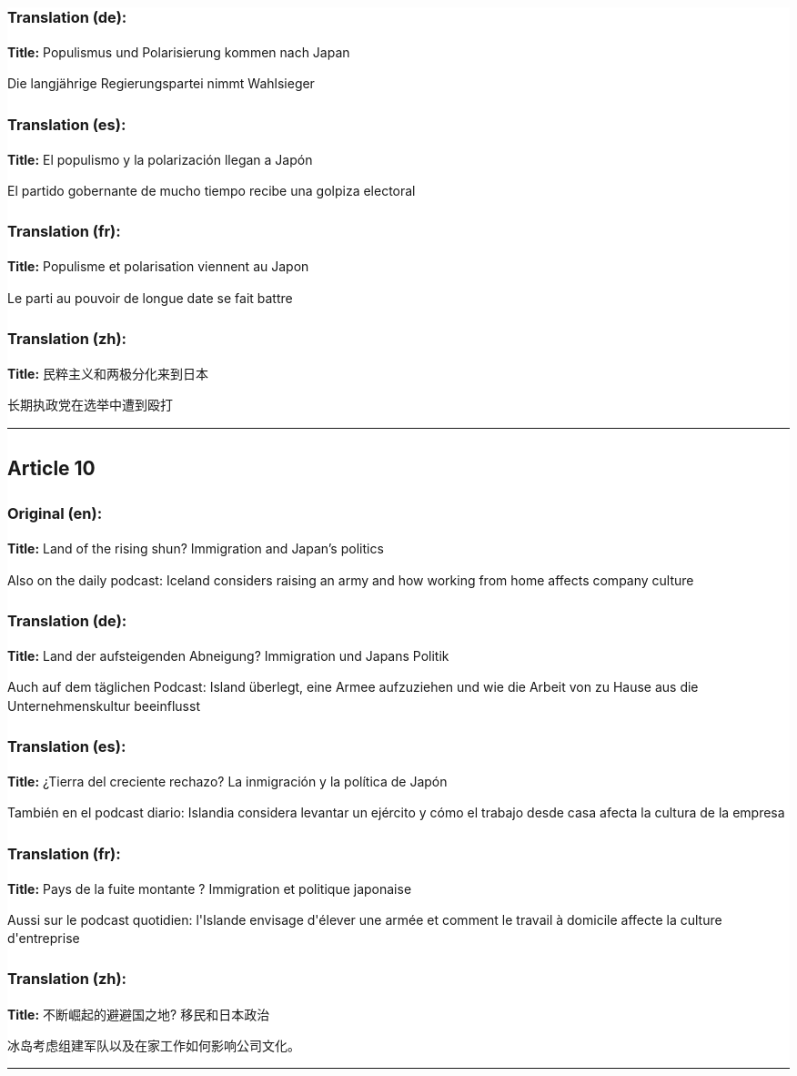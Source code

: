 ### Translation (de):
**Title:** Populismus und Polarisierung kommen nach Japan

Die langjährige Regierungspartei nimmt Wahlsieger

### Translation (es):
**Title:** El populismo y la polarización llegan a Japón

El partido gobernante de mucho tiempo recibe una golpiza electoral

### Translation (fr):
**Title:** Populisme et polarisation viennent au Japon

Le parti au pouvoir de longue date se fait battre

### Translation (zh):
**Title:** 民粹主义和两极分化来到日本

长期执政党在选举中遭到殴打

---

## Article 10
### Original (en):
**Title:** Land of the rising shun? Immigration and Japan’s politics

Also on the daily podcast: Iceland considers raising an army and how working from home affects company culture

### Translation (de):
**Title:** Land der aufsteigenden Abneigung? Immigration und Japans Politik

Auch auf dem täglichen Podcast: Island überlegt, eine Armee aufzuziehen und wie die Arbeit von zu Hause aus die Unternehmenskultur beeinflusst

### Translation (es):
**Title:** ¿Tierra del creciente rechazo? La inmigración y la política de Japón

También en el podcast diario: Islandia considera levantar un ejército y cómo el trabajo desde casa afecta la cultura de la empresa

### Translation (fr):
**Title:** Pays de la fuite montante ? Immigration et politique japonaise

Aussi sur le podcast quotidien: l'Islande envisage d'élever une armée et comment le travail à domicile affecte la culture d'entreprise

### Translation (zh):
**Title:** 不断崛起的避避国之地? 移民和日本政治

冰岛考虑组建军队以及在家工作如何影响公司文化。

---